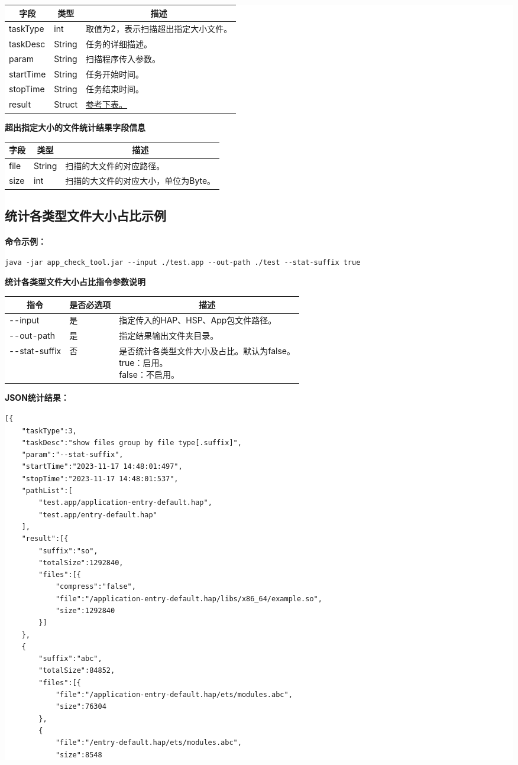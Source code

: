| 字段      | 类型   | 描述                                |
| --------- | ------ | ----------------------------------- |
| taskType  | int    | 取值为2，表示扫描超出指定大小文件。 |
| taskDesc  | String | 任务的详细描述。                    |
| param     | String | 扫描程序传入参数。                  |
| startTime | String | 任务开始时间。                      |
| stopTime  | String | 任务结束时间。                      |
| result    | Struct | [参考下表。](#section2)               |

**超出指定大小的文件统计结果字段信息**<a name="section2"></a>

| 字段 | 类型   | 描述                                 |
| ---- | ------ | ------------------------------------ |
| file | String | 扫描的大文件的对应路径。             |
| size | int    | 扫描的大文件的对应大小，单位为Byte。 |

## 统计各类型文件大小占比示例

<b>命令示例：</b>

```
java -jar app_check_tool.jar --input ./test.app --out-path ./test --stat-suffix true
```

<b>统计各类型文件大小占比指令参数说明</b>

| 指令          | 是否必选项 | 描述                                                                      |
| ------------- | ---------- | ------------------------------------------------------------------------- |
| --input       | 是         | 指定传入的HAP、HSP、App包文件路径。                                       |
| --out-path    | 是         | 指定结果输出文件夹目录。                                                  |
| --stat-suffix | 否         | 是否统计各类型文件大小及占比。默认为false。<br>true：启用。<br>false：不启用。|

<b>JSON统计结果：</b>

```
[{
    "taskType":3,
    "taskDesc":"show files group by file type[.suffix]",
    "param":"--stat-suffix",
    "startTime":"2023-11-17 14:48:01:497",
    "stopTime":"2023-11-17 14:48:01:537",
    "pathList":[
        "test.app/application-entry-default.hap",
        "test.app/entry-default.hap"
    ],
    "result":[{
        "suffix":"so",
        "totalSize":1292840,
        "files":[{
            "compress":"false",
            "file":"/application-entry-default.hap/libs/x86_64/example.so",
            "size":1292840
        }]
    },
    {
        "suffix":"abc",
        "totalSize":84852,
        "files":[{
            "file":"/application-entry-default.hap/ets/modules.abc",
            "size":76304
        },
        {
            "file":"/entry-default.hap/ets/modules.abc",
            "size":8548
```